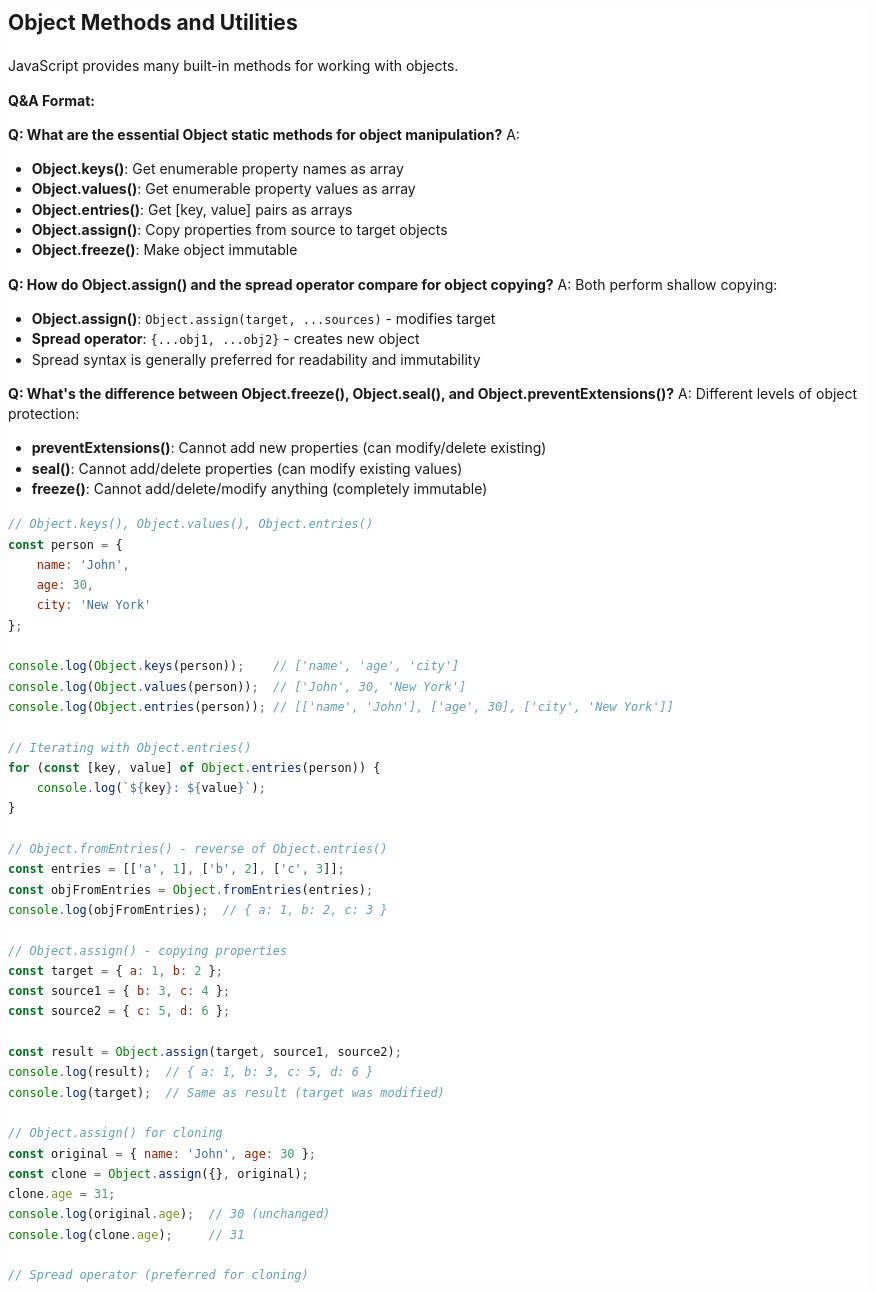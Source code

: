 ## Object Methods and Utilities
JavaScript provides many built-in methods for working with objects.

**Q&A Format:**

**Q: What are the essential Object static methods for object manipulation?**
A: 
- **Object.keys()**: Get enumerable property names as array
- **Object.values()**: Get enumerable property values as array  
- **Object.entries()**: Get [key, value] pairs as arrays
- **Object.assign()**: Copy properties from source to target objects
- **Object.freeze()**: Make object immutable

**Q: How do Object.assign() and the spread operator compare for object copying?**
A: Both perform shallow copying:
- **Object.assign()**: `Object.assign(target, ...sources)` - modifies target
- **Spread operator**: `{...obj1, ...obj2}` - creates new object
- Spread syntax is generally preferred for readability and immutability

**Q: What's the difference between Object.freeze(), Object.seal(), and Object.preventExtensions()?**
A: Different levels of object protection:
- **preventExtensions()**: Cannot add new properties (can modify/delete existing)
- **seal()**: Cannot add/delete properties (can modify existing values)
- **freeze()**: Cannot add/delete/modify anything (completely immutable)

```javascript
// Object.keys(), Object.values(), Object.entries()
const person = {
    name: 'John',
    age: 30,
    city: 'New York'
};

console.log(Object.keys(person));    // ['name', 'age', 'city']
console.log(Object.values(person));  // ['John', 30, 'New York']
console.log(Object.entries(person)); // [['name', 'John'], ['age', 30], ['city', 'New York']]

// Iterating with Object.entries()
for (const [key, value] of Object.entries(person)) {
    console.log(`${key}: ${value}`);
}

// Object.fromEntries() - reverse of Object.entries()
const entries = [['a', 1], ['b', 2], ['c', 3]];
const objFromEntries = Object.fromEntries(entries);
console.log(objFromEntries);  // { a: 1, b: 2, c: 3 }

// Object.assign() - copying properties
const target = { a: 1, b: 2 };
const source1 = { b: 3, c: 4 };
const source2 = { c: 5, d: 6 };

const result = Object.assign(target, source1, source2);
console.log(result);  // { a: 1, b: 3, c: 5, d: 6 }
console.log(target);  // Same as result (target was modified)

// Object.assign() for cloning
const original = { name: 'John', age: 30 };
const clone = Object.assign({}, original);
clone.age = 31;
console.log(original.age);  // 30 (unchanged)
console.log(clone.age);     // 31

// Spread operator (preferred for cloning)
```